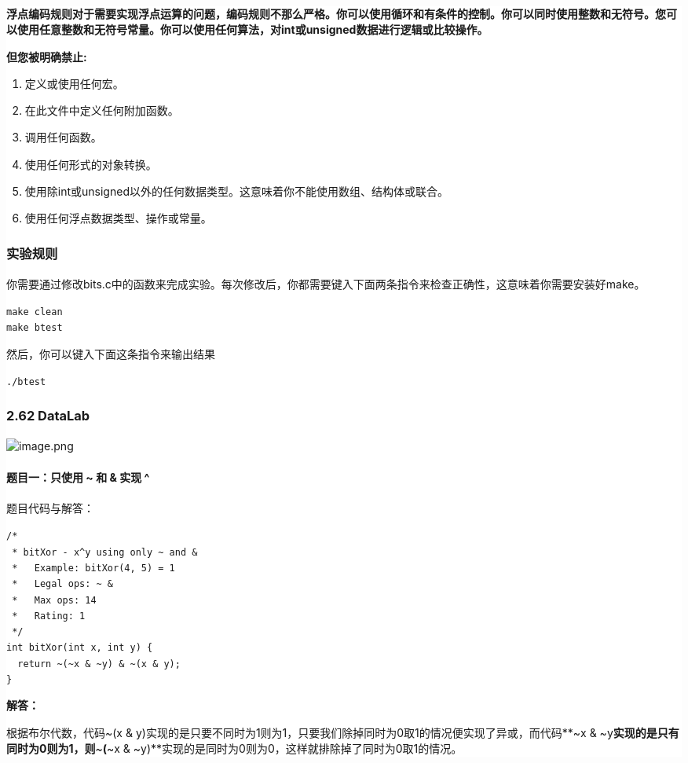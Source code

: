 **浮点编码规则对于需要实现浮点运算的问题，编码规则不那么严格。你可以使用循环和有条件的控制。你可以同时使用整数和无符号。您可以使用任意整数和无符号常量。你可以使用任何算法，对int或unsigned数据进行逻辑或比较操作。**

**但您被明确禁止:**

1. 定义或使用任何宏。

2. 在此文件中定义任何附加函数。

3. 调用任何函数。

4. 使用任何形式的对象转换。

5. 使用除int或unsigned以外的任何数据类型。这意味着你不能使用数组、结构体或联合。

6. 使用任何浮点数据类型、操作或常量。

### **实验规则**

你需要通过修改bits.c中的函数来完成实验。每次修改后，你都需要键入下面两条指令来检查正确性，这意味着你需要安装好make。
```
make clean
make btest
```
然后，你可以键入下面这条指令来输出结果
```
./btest
```


### **2.62 DataLab**


![image.png](https://upload-images.jianshu.io/upload_images/26093099-60fca1c8686e8d76.png?imageMogr2/auto-orient/strip%7CimageView2/2/w/1240)

   

#### **题目一：只使用 ~ 和 & 实现 ^**

题目代码与解答：
```
/* 
 * bitXor - x^y using only ~ and & 
 *   Example: bitXor(4, 5) = 1
 *   Legal ops: ~ &
 *   Max ops: 14
 *   Rating: 1
 */
int bitXor(int x, int y) {
  return ~(~x & ~y) & ~(x & y);
}

```

**解答：**

根据布尔代数，代码~(x & y)实现的是只要不同时为1则为1，只要我们除掉同时为0取1的情况便实现了异或，而代码**~x & ~y**实现的是只有同时为0则为1，则**~**(**~x & ~y)**实现的是同时为0则为0，这样就排除掉了同时为0取1的情况。
